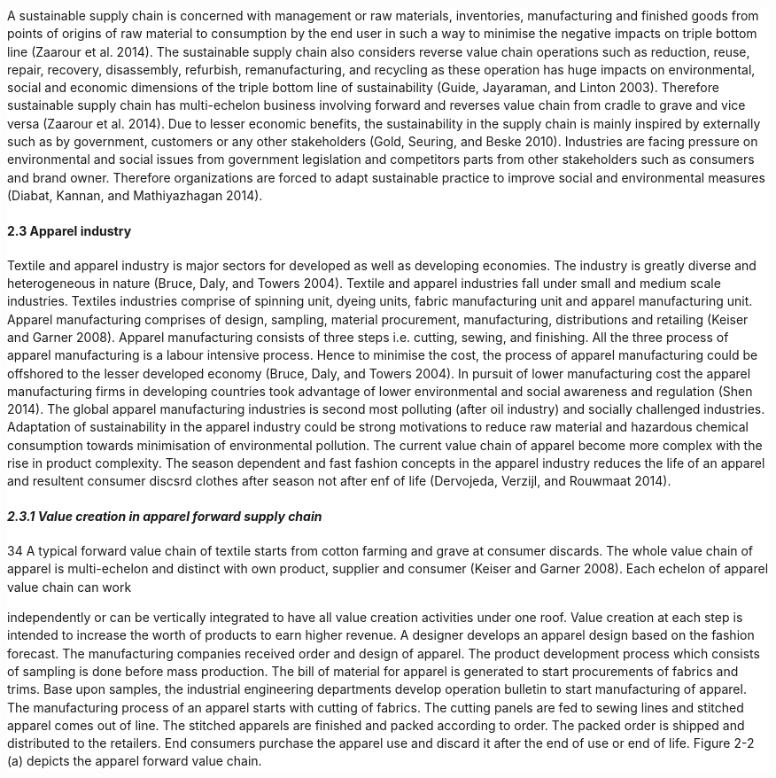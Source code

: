A sustainable supply chain is concerned with management or raw materials, inventories, manufacturing and finished goods from points of origins of raw material to consumption by the end user in such a way to minimise the negative impacts on triple bottom line (Zaarour et al. 2014). The sustainable supply chain also considers reverse value chain operations such as reduction, reuse, repair, recovery, disassembly, refurbish, remanufacturing, and recycling as these operation has huge impacts on environmental, social and economic dimensions of the triple bottom line of sustainability (Guide, Jayaraman, and Linton 2003). Therefore sustainable supply chain has multi-echelon business involving forward and reverses value chain from cradle to grave and vice versa (Zaarour et al. 2014). Due to lesser economic benefits, the sustainability in the supply chain is mainly inspired by externally such as by government, customers or any other stakeholders (Gold, Seuring, and Beske 2010). Industries are facing pressure on environmental and social issues from government legislation and competitors parts from other stakeholders such as consumers and brand owner. Therefore organizations are forced to adapt sustainable practice to improve social and environmental measures (Diabat, Kannan, and Mathiyazhagan 2014).

#### <span id="page-33-0"></span>**2.3 Apparel industry**

Textile and apparel industry is major sectors for developed as well as developing economies. The industry is greatly diverse and heterogeneous in nature (Bruce, Daly, and Towers 2004). Textile and apparel industries fall under small and medium scale industries. Textiles industries comprise of spinning unit, dyeing units, fabric manufacturing unit and apparel manufacturing unit. Apparel manufacturing comprises of design, sampling, material procurement, manufacturing, distributions and retailing (Keiser and Garner 2008). Apparel manufacturing consists of three steps i.e. cutting, sewing, and finishing. All the three process of apparel manufacturing is a labour intensive process. Hence to minimise the cost, the process of apparel manufacturing could be offshored to the lesser developed economy (Bruce, Daly, and Towers 2004). In pursuit of lower manufacturing cost the apparel manufacturing firms in developing countries took advantage of lower environmental and social awareness and regulation (Shen 2014). The global apparel manufacturing industries is second most polluting (after oil industry) and socially challenged industries. Adaptation of sustainability in the apparel industry could be strong motivations to reduce raw material and hazardous chemical consumption towards minimisation of environmental pollution. The current value chain of apparel become more complex with the rise in product complexity. The season dependent and fast fashion concepts in the apparel industry reduces the life of an apparel and resultent consumer discsrd clothes after season not after enf of life (Dervojeda, Verzijl, and Rouwmaat 2014).

#### <span id="page-33-1"></span>*2.3.1 Value creation in apparel forward supply chain*

34 A typical forward value chain of textile starts from cotton farming and grave at consumer discards. The whole value chain of apparel is multi-echelon and distinct with own product, supplier and consumer (Keiser and Garner 2008). Each echelon of apparel value chain can work

independently or can be vertically integrated to have all value creation activities under one roof. Value creation at each step is intended to increase the worth of products to earn higher revenue. A designer develops an apparel design based on the fashion forecast. The manufacturing companies received order and design of apparel. The product development process which consists of sampling is done before mass production. The bill of material for apparel is generated to start procurements of fabrics and trims. Base upon samples, the industrial engineering departments develop operation bulletin to start manufacturing of apparel. The manufacturing process of an apparel starts with cutting of fabrics. The cutting panels are fed to sewing lines and stitched apparel comes out of line. The stitched apparels are finished and packed according to order. The packed order is shipped and distributed to the retailers. End consumers purchase the apparel use and discard it after the end of use or end of life. Figure 2-2 (a) depicts the apparel forward value chain.
